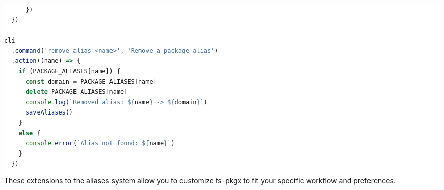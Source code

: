 ```typescript
      })
  })

cli
  .command('remove-alias <name>', 'Remove a package alias')
  .action((name) => {
    if (PACKAGE_ALIASES[name]) {
      const domain = PACKAGE_ALIASES[name]
      delete PACKAGE_ALIASES[name]
      console.log(`Removed alias: ${name} -> ${domain}`)
      saveAliases()
    }
    else {
      console.error(`Alias not found: ${name}`)
    }
  })
```

These extensions to the aliases system allow you to customize ts-pkgx to fit your specific workflow and preferences.
